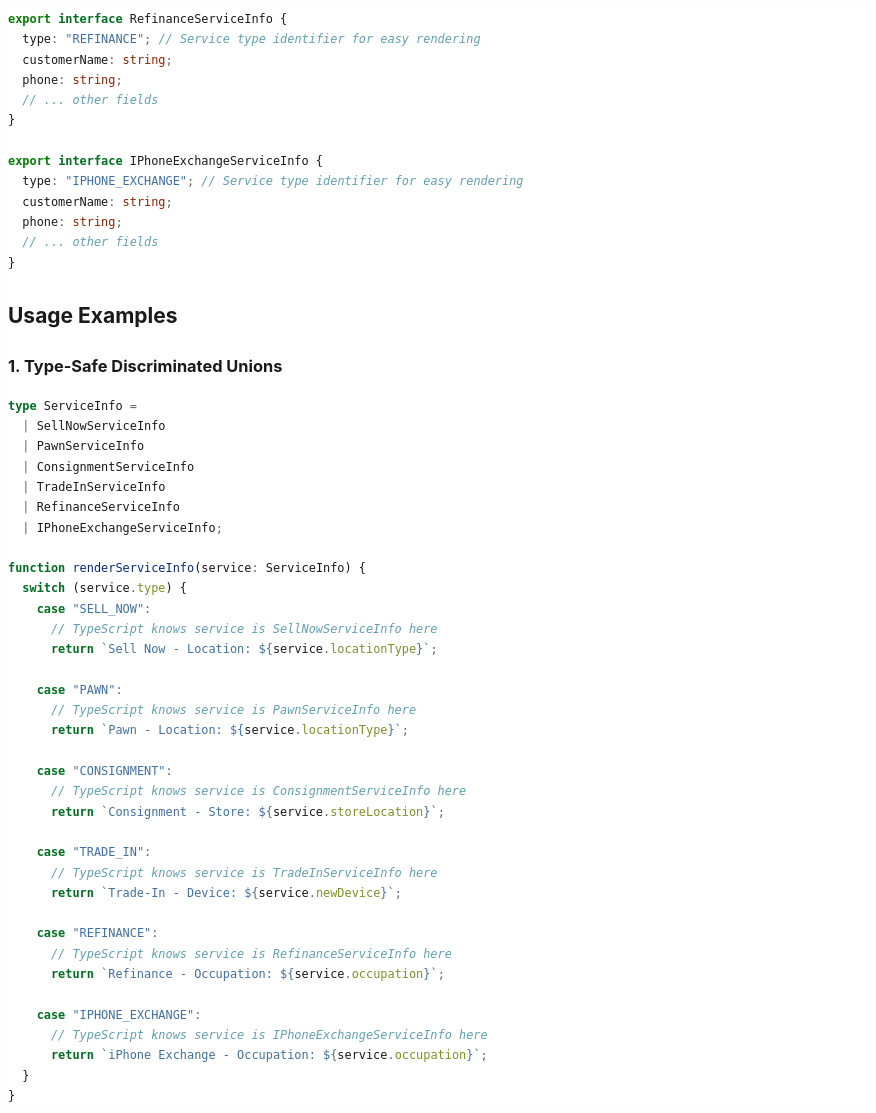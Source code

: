 ```typescript
export interface RefinanceServiceInfo {
  type: "REFINANCE"; // Service type identifier for easy rendering
  customerName: string;
  phone: string;
  // ... other fields
}

export interface IPhoneExchangeServiceInfo {
  type: "IPHONE_EXCHANGE"; // Service type identifier for easy rendering
  customerName: string;
  phone: string;
  // ... other fields
}
```

## Usage Examples

### 1. Type-Safe Discriminated Unions

```typescript
type ServiceInfo =
  | SellNowServiceInfo
  | PawnServiceInfo
  | ConsignmentServiceInfo
  | TradeInServiceInfo
  | RefinanceServiceInfo
  | IPhoneExchangeServiceInfo;

function renderServiceInfo(service: ServiceInfo) {
  switch (service.type) {
    case "SELL_NOW":
      // TypeScript knows service is SellNowServiceInfo here
      return `Sell Now - Location: ${service.locationType}`;

    case "PAWN":
      // TypeScript knows service is PawnServiceInfo here
      return `Pawn - Location: ${service.locationType}`;

    case "CONSIGNMENT":
      // TypeScript knows service is ConsignmentServiceInfo here
      return `Consignment - Store: ${service.storeLocation}`;

    case "TRADE_IN":
      // TypeScript knows service is TradeInServiceInfo here
      return `Trade-In - Device: ${service.newDevice}`;

    case "REFINANCE":
      // TypeScript knows service is RefinanceServiceInfo here
      return `Refinance - Occupation: ${service.occupation}`;

    case "IPHONE_EXCHANGE":
      // TypeScript knows service is IPhoneExchangeServiceInfo here
      return `iPhone Exchange - Occupation: ${service.occupation}`;
  }
}
```
